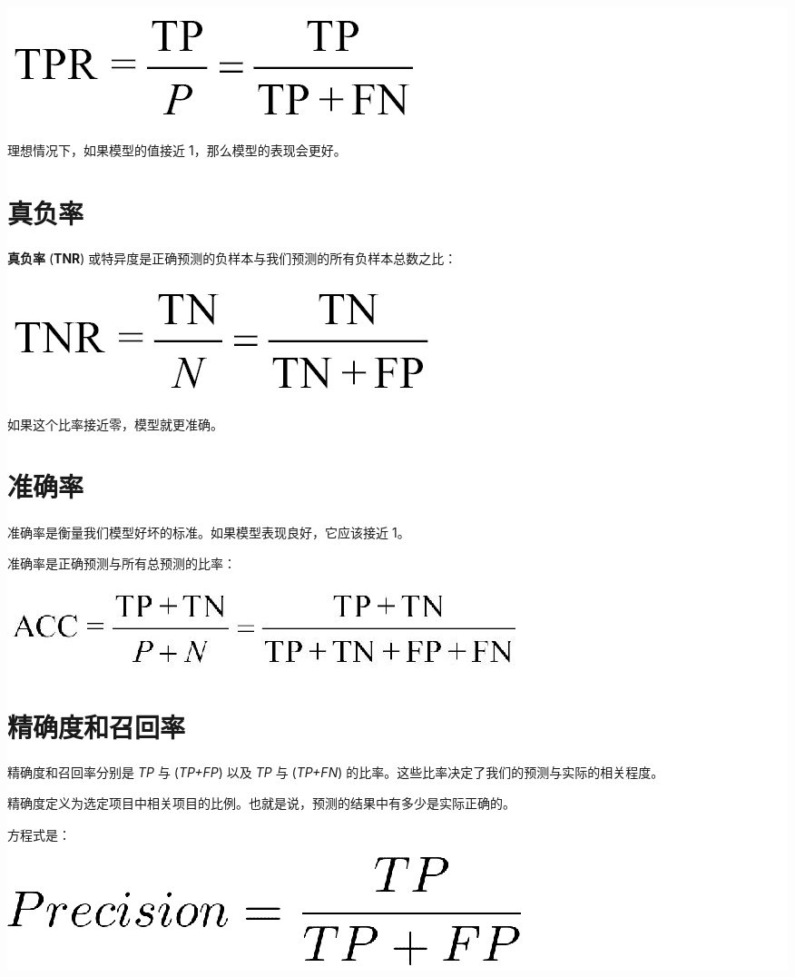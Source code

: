 ![](img/00042.jpeg)

理想情况下，如果模型的值接近 1，那么模型的表现会更好。

# 真负率

**真负率** (**TNR**) 或特异度是正确预测的负样本与我们预测的所有负样本总数之比：

![](img/00043.jpeg)

如果这个比率接近零，模型就更准确。

# 准确率

准确率是衡量我们模型好坏的标准。如果模型表现良好，它应该接近 1。

准确率是正确预测与所有总预测的比率：

![](img/00044.jpeg)

# 精确度和召回率

精确度和召回率分别是 *TP* 与 (*TP+FP*) 以及 *TP* 与 (*TP+FN*) 的比率。这些比率决定了我们的预测与实际的相关程度。

精确度定义为选定项目中相关项目的比例。也就是说，预测的结果中有多少是实际正确的。

方程式是：

![](img/00045.gif)

